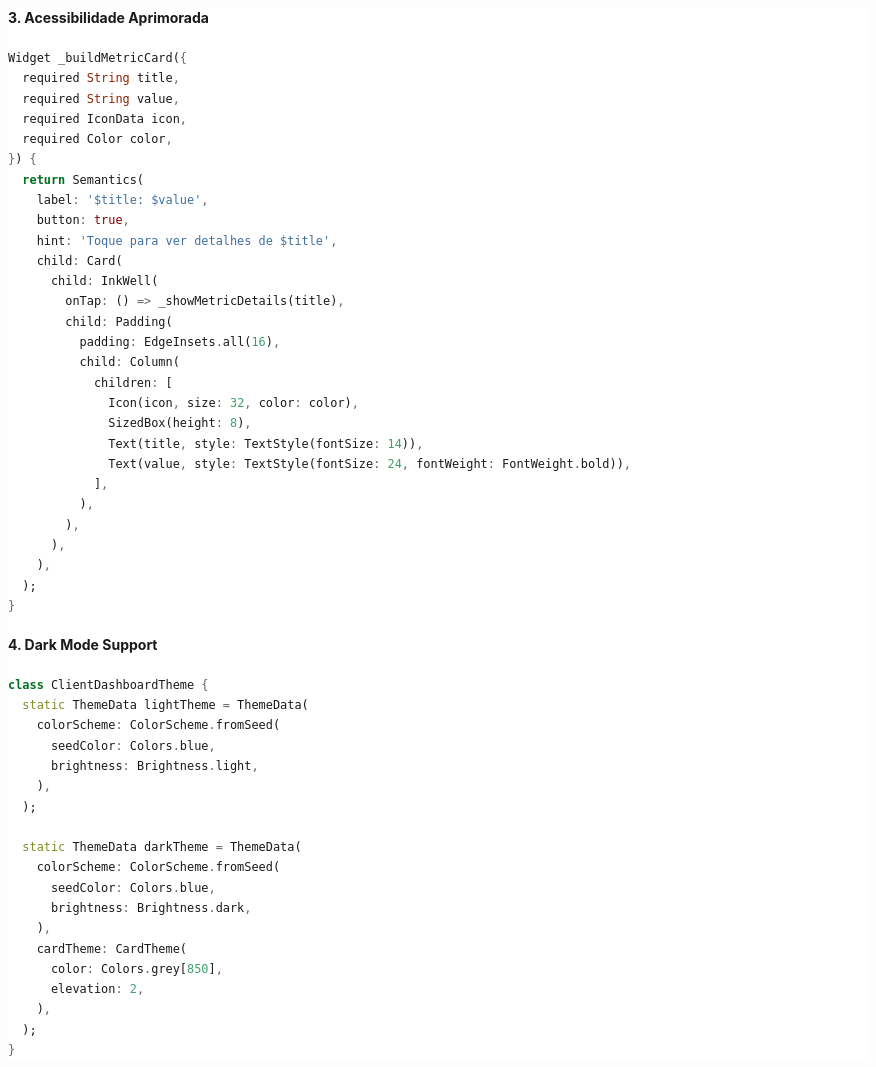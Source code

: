 #### **3. Acessibilidade Aprimorada**
```dart
Widget _buildMetricCard({
  required String title,
  required String value,
  required IconData icon,
  required Color color,
}) {
  return Semantics(
    label: '$title: $value',
    button: true,
    hint: 'Toque para ver detalhes de $title',
    child: Card(
      child: InkWell(
        onTap: () => _showMetricDetails(title),
        child: Padding(
          padding: EdgeInsets.all(16),
          child: Column(
            children: [
              Icon(icon, size: 32, color: color),
              SizedBox(height: 8),
              Text(title, style: TextStyle(fontSize: 14)),
              Text(value, style: TextStyle(fontSize: 24, fontWeight: FontWeight.bold)),
            ],
          ),
        ),
      ),
    ),
  );
}
```

#### **4. Dark Mode Support**
```dart
class ClientDashboardTheme {
  static ThemeData lightTheme = ThemeData(
    colorScheme: ColorScheme.fromSeed(
      seedColor: Colors.blue,
      brightness: Brightness.light,
    ),
  );
  
  static ThemeData darkTheme = ThemeData(
    colorScheme: ColorScheme.fromSeed(
      seedColor: Colors.blue,
      brightness: Brightness.dark,
    ),
    cardTheme: CardTheme(
      color: Colors.grey[850],
      elevation: 2,
    ),
  );
}
```
